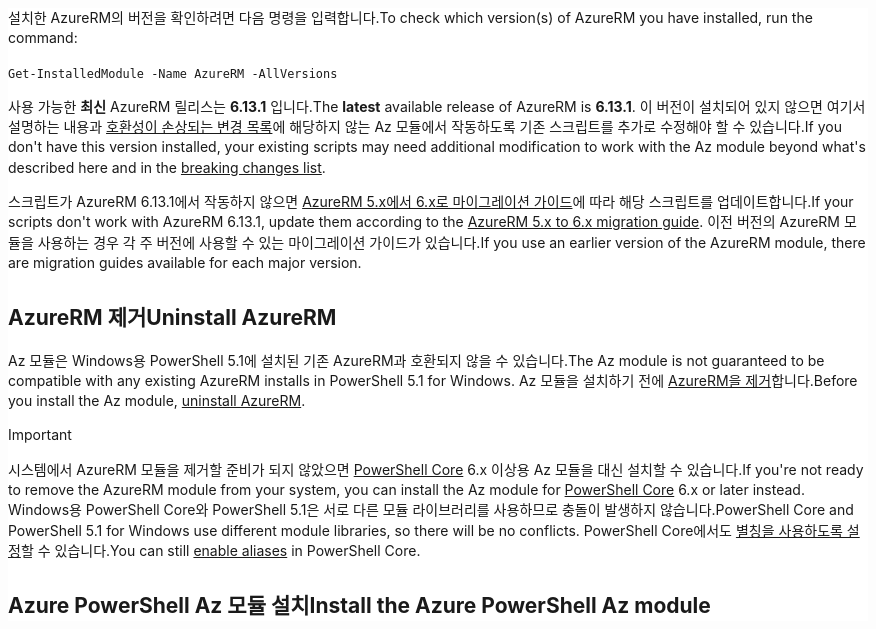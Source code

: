 <span data-ttu-id="7a718-112">설치한 AzureRM의 버전을 확인하려면 다음 명령을 입력합니다.</span><span class="sxs-lookup"><span data-stu-id="7a718-112">To check which version(s) of AzureRM you have installed, run the command:</span></span>

```powershell-interactive
Get-InstalledModule -Name AzureRM -AllVersions
```

<span data-ttu-id="7a718-113">사용 가능한 __최신__ AzureRM 릴리스는 __6.13.1__ 입니다.</span><span class="sxs-lookup"><span data-stu-id="7a718-113">The __latest__ available release of AzureRM is __6.13.1__.</span></span> <span data-ttu-id="7a718-114">이 버전이 설치되어 있지 않으면 여기서 설명하는 내용과 [호환성이 손상되는 변경 목록](migrate-az-1.0.0.md)에 해당하지 않는 Az 모듈에서 작동하도록 기존 스크립트를 추가로 수정해야 할 수 있습니다.</span><span class="sxs-lookup"><span data-stu-id="7a718-114">If you don't have this version installed, your existing scripts may need additional modification to work with the Az module beyond what's described here and in the [breaking changes list](migrate-az-1.0.0.md).</span></span>

<span data-ttu-id="7a718-115">스크립트가 AzureRM 6.13.1에서 작동하지 않으면 [AzureRM 5.x에서 6.x로 마이그레이션 가이드](/powershell/azure/azurerm/migration-guide.6.0.0)에 따라 해당 스크립트를 업데이트합니다.</span><span class="sxs-lookup"><span data-stu-id="7a718-115">If your scripts don't work with AzureRM 6.13.1, update them according to the [AzureRM 5.x to 6.x migration guide](/powershell/azure/azurerm/migration-guide.6.0.0).</span></span>
<span data-ttu-id="7a718-116">이전 버전의 AzureRM 모듈을 사용하는 경우 각 주 버전에 사용할 수 있는 마이그레이션 가이드가 있습니다.</span><span class="sxs-lookup"><span data-stu-id="7a718-116">If you use an earlier version of the AzureRM module, there are migration guides available for each major version.</span></span>

## <a name="uninstall-azurerm"></a><span data-ttu-id="7a718-117">AzureRM 제거</span><span class="sxs-lookup"><span data-stu-id="7a718-117">Uninstall AzureRM</span></span>

<span data-ttu-id="7a718-118">Az 모듈은 Windows용 PowerShell 5.1에 설치된 기존 AzureRM과 호환되지 않을 수 있습니다.</span><span class="sxs-lookup"><span data-stu-id="7a718-118">The Az module is not guaranteed to be compatible with any existing AzureRM installs in PowerShell 5.1 for Windows.</span></span> <span data-ttu-id="7a718-119">Az 모듈을 설치하기 전에 [AzureRM을 제거](/powershell/azure/uninstall-az-ps#uninstall-the-azurerm-module)합니다.</span><span class="sxs-lookup"><span data-stu-id="7a718-119">Before you install the Az module, [uninstall AzureRM](/powershell/azure/uninstall-az-ps#uninstall-the-azurerm-module).</span></span>

> [!IMPORTANT]
>
> <span data-ttu-id="7a718-120">시스템에서 AzureRM 모듈을 제거할 준비가 되지 않았으면 [PowerShell Core](/powershell/scripting/install/installing-powershell-core-on-windows) 6.x 이상용 Az 모듈을 대신 설치할 수 있습니다.</span><span class="sxs-lookup"><span data-stu-id="7a718-120">If you're not ready to remove the AzureRM module from your system, you can install the Az module for [PowerShell Core](/powershell/scripting/install/installing-powershell-core-on-windows) 6.x or later instead.</span></span> <span data-ttu-id="7a718-121">Windows용 PowerShell Core와 PowerShell 5.1은 서로 다른 모듈 라이브러리를 사용하므로 충돌이 발생하지 않습니다.</span><span class="sxs-lookup"><span data-stu-id="7a718-121">PowerShell Core and PowerShell 5.1 for Windows use different module libraries, so there will be no conflicts.</span></span> <span data-ttu-id="7a718-122">PowerShell Core에서도 [별칭을 사용하도록 설정](#enable-azurerm-compatibility-aliases)할 수 있습니다.</span><span class="sxs-lookup"><span data-stu-id="7a718-122">You can still [enable aliases](#enable-azurerm-compatibility-aliases) in PowerShell Core.</span></span>

## <a name="install-the-azure-powershell-az-module"></a><span data-ttu-id="7a718-123">Azure PowerShell Az 모듈 설치</span><span class="sxs-lookup"><span data-stu-id="7a718-123">Install the Azure PowerShell Az module</span></span>
